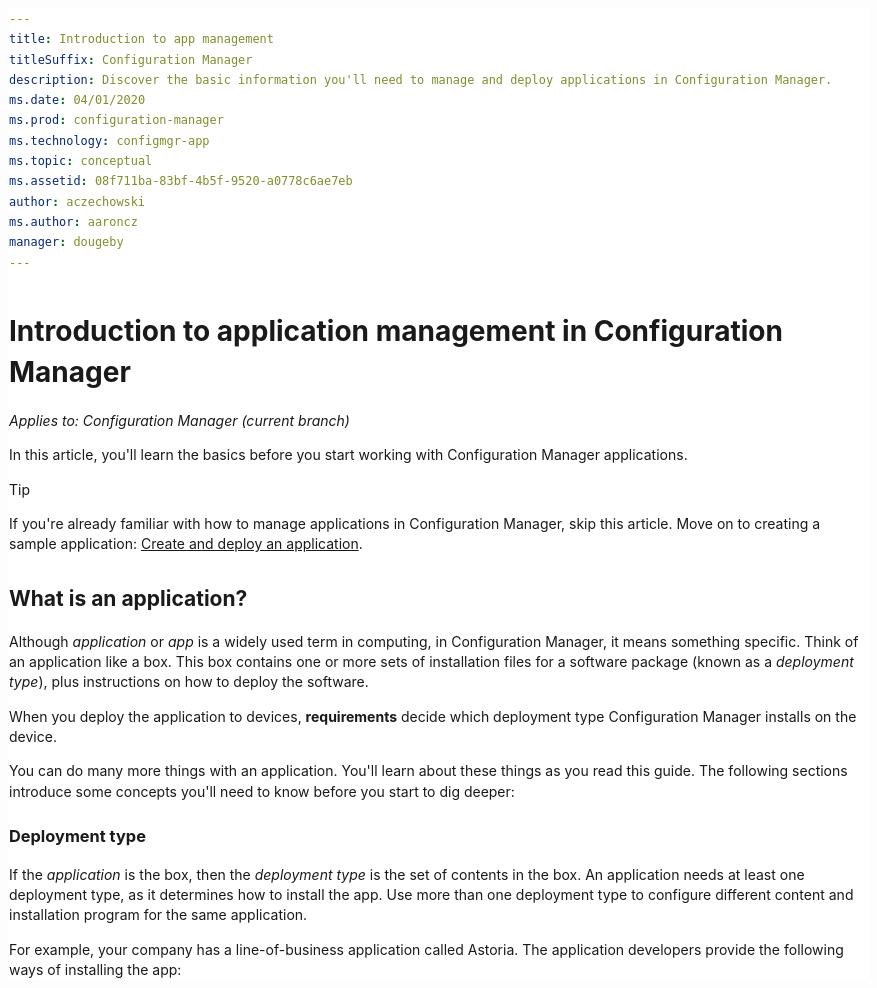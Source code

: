 ```yaml
---
title: Introduction to app management
titleSuffix: Configuration Manager
description: Discover the basic information you'll need to manage and deploy applications in Configuration Manager.
ms.date: 04/01/2020
ms.prod: configuration-manager
ms.technology: configmgr-app
ms.topic: conceptual
ms.assetid: 08f711ba-83bf-4b5f-9520-a0778c6ae7eb
author: aczechowski
ms.author: aaroncz
manager: dougeby
---
```


# Introduction to application management in Configuration Manager

*Applies to: Configuration Manager (current branch)*

In this article, you'll learn the basics before you start working with Configuration Manager applications.  

> [!TIP]  
> If you're already familiar with how to manage applications in Configuration Manager, skip this article. Move on to creating a sample application: [Create and deploy an application](../get-started/create-and-deploy-an-application.md).  

## What is an application?

Although *application* or *app* is a widely used term in computing, in Configuration Manager, it means something specific. Think of an application like a box. This box contains one or more sets of installation files for a software package (known as a *deployment type*), plus instructions on how to deploy the software.  

When you deploy the application to devices, **requirements** decide which deployment type Configuration Manager installs on the device.  

You can do many more things with an application. You'll learn about these things as you read this guide. The following sections introduce some concepts you'll need to know before you start to dig deeper:  

### Deployment type

If the *application* is the box, then the *deployment type* is the set of contents in the box. An application needs at least one deployment type, as it determines how to install the app. Use more than one deployment type to configure different content and installation program for the same application.

For example, your company has a line-of-business application called Astoria. The application developers provide the following ways of installing the app:
